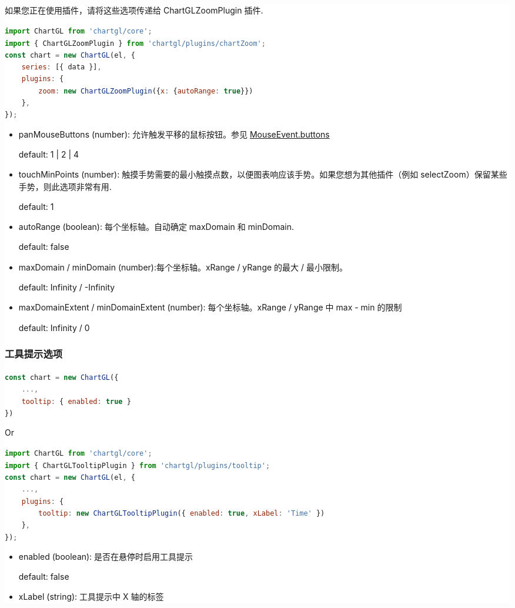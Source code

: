如果您正在使用插件，请将这些选项传递给 ChartGLZoomPlugin 插件.
```JavaScript
import ChartGL from 'chartgl/core';
import { ChartGLZoomPlugin } from 'chartgl/plugins/chartZoom';
const chart = new ChartGL(el, {
    series: [{ data }],
    plugins: {
        zoom: new ChartGLZoomPlugin({x: {autoRange: true}})
    },
});
```

* panMouseButtons (number): 允许触发平移的鼠标按钮。参见 [MouseEvent.buttons](https://developer.mozilla.org/en-US/docs/Web/API/MouseEvent/buttons)

  default: 1 | 2 | 4

* touchMinPoints (number): 触摸手势需要的最小触摸点数，以便图表响应该手势。如果您想为其他插件（例如 selectZoom）保留某些手势，则此选项非常有用.

  default: 1

* autoRange (boolean): 每个坐标轴。自动确定 maxDomain 和 minDomain.

  default: false

* maxDomain / minDomain (number):每个坐标轴。xRange / yRange 的最大 / 最小限制。

  default: Infinity / -Infinity

* maxDomainExtent / minDomainExtent (number): 每个坐标轴。xRange / yRange 中 max - min 的限制

  default: Infinity / 0

### 工具提示选项

```JavaScript
const chart = new ChartGL({
    ...,
    tooltip: { enabled: true }
})
```
Or
```JavaScript
import ChartGL from 'chartgl/core';
import { ChartGLTooltipPlugin } from 'chartgl/plugins/tooltip';
const chart = new ChartGL(el, {
    ...,
    plugins: {
        tooltip: new ChartGLTooltipPlugin({ enabled: true, xLabel: 'Time' })
    },
});
```

* enabled (boolean): 是否在悬停时启用工具提示

  default: false

* xLabel (string): 工具提示中 X 轴的标签
